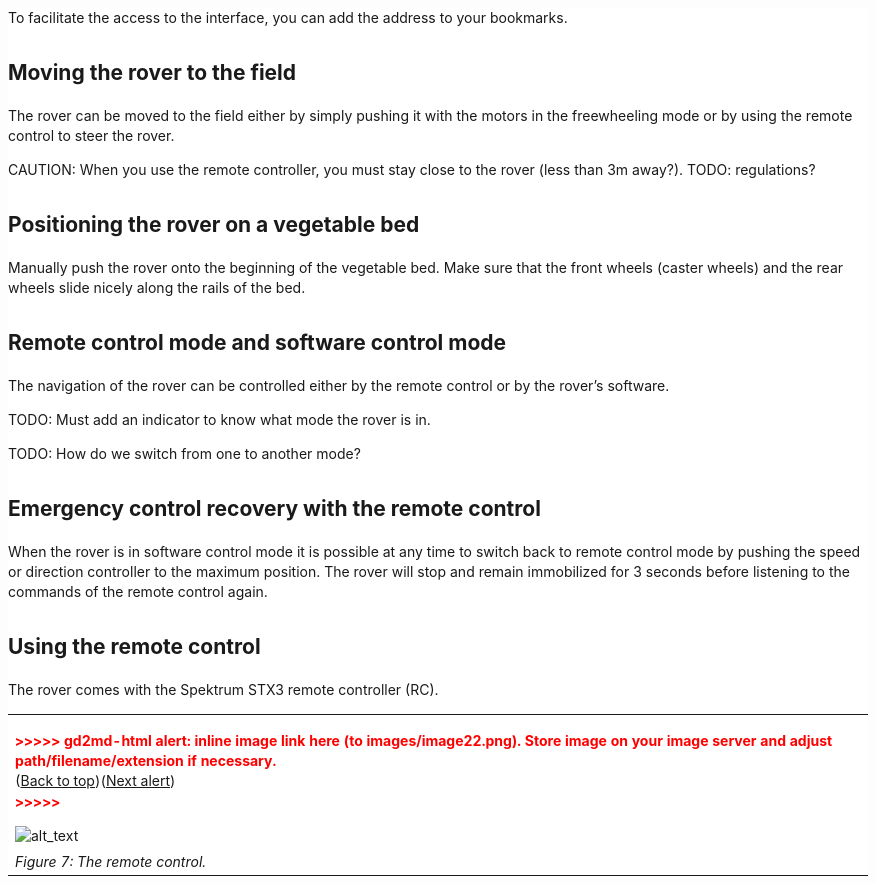 To facilitate the access to the interface, you can add the address to your bookmarks.


## **Moving the rover to the field**

The rover can be moved to the field either by simply pushing it with the motors in the freewheeling mode or by using the remote control to steer the rover. 

CAUTION: When you use the remote controller, you must stay close to the rover (less than 3m away?). TODO: regulations?


## **Positioning the rover on a vegetable bed**

Manually push the rover onto the beginning of the vegetable bed. Make sure that the front wheels (caster wheels) and the rear wheels slide nicely along the rails of the bed.


## **Remote control mode and software control mode**

The navigation of the rover can be controlled either by the remote control or by the rover’s software. 

TODO: Must add an indicator to know what mode the rover is in. 

TODO: How do we switch from one to another mode?


## **Emergency control recovery with the remote control**

When the rover is in software control mode it is possible at any time to switch back to remote control mode by pushing the speed or direction controller to the maximum position. The rover will stop and remain immobilized for 3 seconds before listening to the commands of the remote control again. 


## **Using the remote control**

The rover comes with the Spektrum STX3 remote controller (RC). 


<table>
  <tr>
   <td>

<p id="gdcalert22" ><span style="color: red; font-weight: bold">>>>>>  gd2md-html alert: inline image link here (to images/image22.png). Store image on your image server and adjust path/filename/extension if necessary. </span><br>(<a href="#">Back to top</a>)(<a href="#gdcalert23">Next alert</a>)<br><span style="color: red; font-weight: bold">>>>>> </span></p>


<img src="images/image22.png" width="" alt="alt_text" title="image_tooltip">

   </td>
  </tr>
  <tr>
   <td><em>Figure 7: The remote control.</em> 
   </td>
  </tr>
</table>
